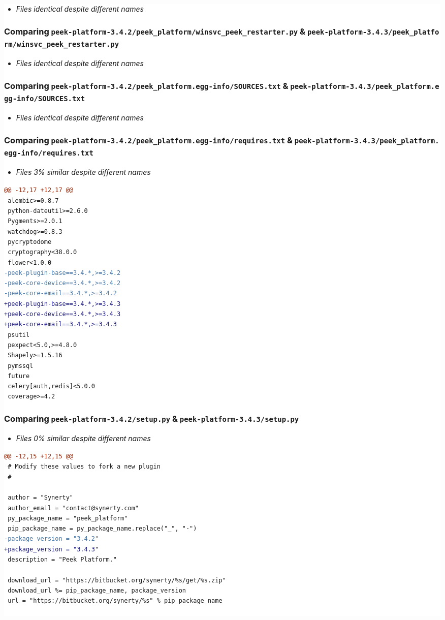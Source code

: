  * *Files identical despite different names*

### Comparing `peek-platform-3.4.2/peek_platform/winsvc_peek_restarter.py` & `peek-platform-3.4.3/peek_platform/winsvc_peek_restarter.py`

 * *Files identical despite different names*

### Comparing `peek-platform-3.4.2/peek_platform.egg-info/SOURCES.txt` & `peek-platform-3.4.3/peek_platform.egg-info/SOURCES.txt`

 * *Files identical despite different names*

### Comparing `peek-platform-3.4.2/peek_platform.egg-info/requires.txt` & `peek-platform-3.4.3/peek_platform.egg-info/requires.txt`

 * *Files 3% similar despite different names*

```diff
@@ -12,17 +12,17 @@
 alembic>=0.8.7
 python-dateutil>=2.6.0
 Pygments>=2.0.1
 watchdog>=0.8.3
 pycryptodome
 cryptography<38.0.0
 flower<1.0.0
-peek-plugin-base==3.4.*,>=3.4.2
-peek-core-device==3.4.*,>=3.4.2
-peek-core-email==3.4.*,>=3.4.2
+peek-plugin-base==3.4.*,>=3.4.3
+peek-core-device==3.4.*,>=3.4.3
+peek-core-email==3.4.*,>=3.4.3
 psutil
 pexpect<5.0,>=4.8.0
 Shapely>=1.5.16
 pymssql
 future
 celery[auth,redis]<5.0.0
 coverage>=4.2
```

### Comparing `peek-platform-3.4.2/setup.py` & `peek-platform-3.4.3/setup.py`

 * *Files 0% similar despite different names*

```diff
@@ -12,15 +12,15 @@
 # Modify these values to fork a new plugin
 #
 
 author = "Synerty"
 author_email = "contact@synerty.com"
 py_package_name = "peek_platform"
 pip_package_name = py_package_name.replace("_", "-")
-package_version = "3.4.2"
+package_version = "3.4.3"
 description = "Peek Platform."
 
 download_url = "https://bitbucket.org/synerty/%s/get/%s.zip"
 download_url %= pip_package_name, package_version
 url = "https://bitbucket.org/synerty/%s" % pip_package_name
 
```